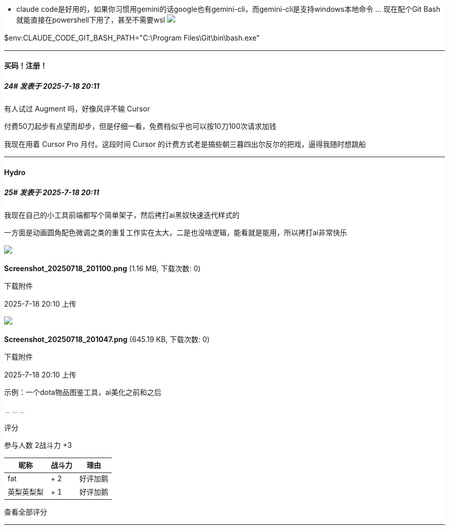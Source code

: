 - claude code是好用的，如果你习惯用gemini的话google也有gemini-cli，而gemini-cli是支持windows本地命令 ...</blockquote>
现在配个Git Bash就能直接在powershell下用了，甚至不需要wsl <img src="https://static.stage1st.com/image/smiley/face2017/033.png" referrerpolicy="no-referrer">

$env:CLAUDE_CODE_GIT_BASH_PATH="C:\Program Files\Git\bin\bash.exe"

*****

####  买码！注册！  
##### 24#       发表于 2025-7-18 20:11

有人试过 Augment 吗，好像风评不输 Cursor

付费50刀起步有点望而却步，但是仔细一看，免费档似乎也可以按10刀100次请求加钱

我现在用着 Cursor Pro 月付。这段时间 Cursor 的计费方式老是搞些朝三暮四出尔反尔的把戏，逼得我随时想跳船

*****

####  Hydro  
##### 25#       发表于 2025-7-18 20:11

我现在自己的小工具前端都写个简单架子，然后拷打ai黑奴快速迭代样式的

一方面是动画圆角配色微调之类的重复工作实在太大，二是也没啥逻辑，能看就是能用，所以拷打ai非常快乐

<img src="https://img.stage1st.com/forum/202507/18/201018txzgu22g2uk6bbok.png" referrerpolicy="no-referrer">

<strong>Screenshot_20250718_201100.png</strong> (1.16 MB, 下载次数: 0)

下载附件

2025-7-18 20:10 上传

<img src="https://img.stage1st.com/forum/202507/18/201017xeehm7mexqmzkh9f.png" referrerpolicy="no-referrer">

<strong>Screenshot_20250718_201047.png</strong> (645.19 KB, 下载次数: 0)

下载附件

2025-7-18 20:10 上传

示例：一个dota物品图鉴工具，ai美化之前和之后

﹍﹍﹍

评分

 参与人数 2战斗力 +3

|昵称|战斗力|理由|
|----|---|---|
| fat| + 2|好评加鹅|
| 英梨英梨梨| + 1|好评加鹅|

查看全部评分

*****
